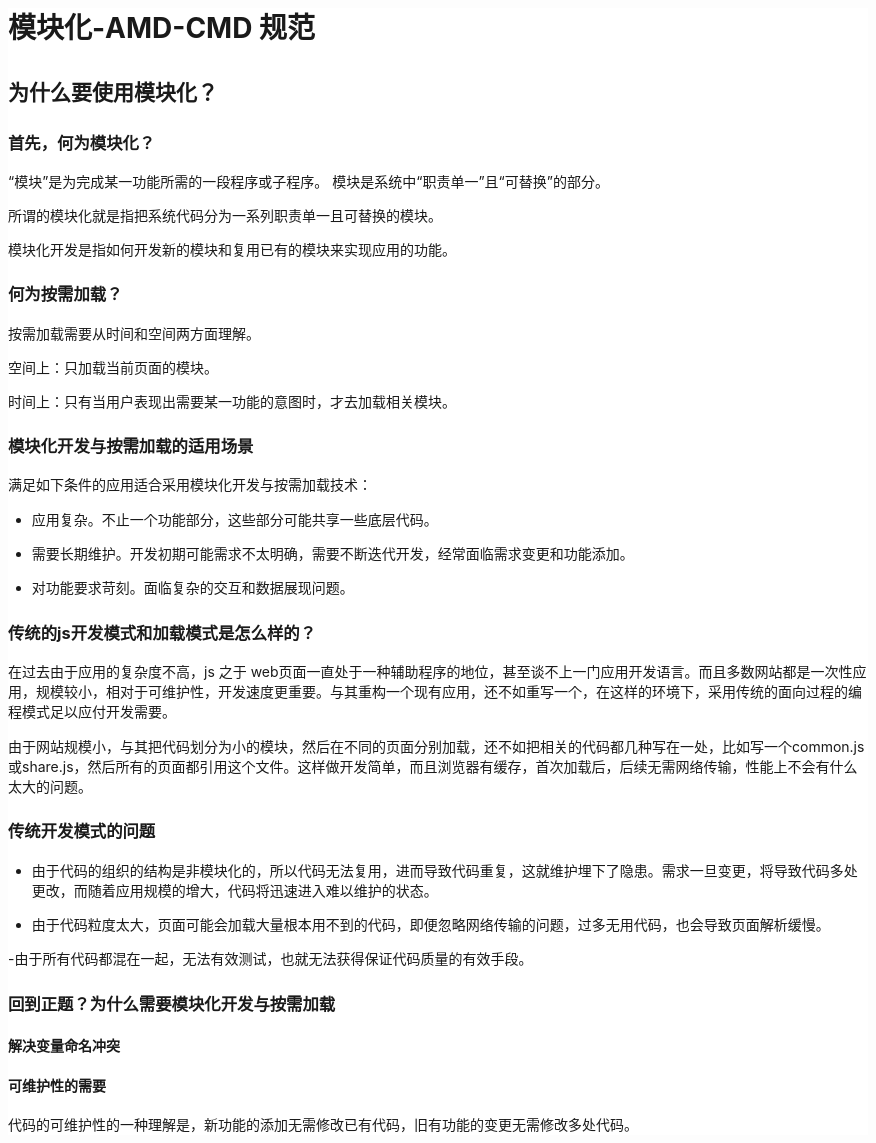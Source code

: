 # 模块化-AMD-CMD 规范

## 为什么要使用模块化？

### 首先，何为模块化？

“模块”是为完成某一功能所需的一段程序或子程序。
模块是系统中“职责单一”且“可替换”的部分。

所谓的模块化就是指把系统代码分为一系列职责单一且可替换的模块。

模块化开发是指如何开发新的模块和复用已有的模块来实现应用的功能。

### 何为按需加载？

按需加载需要从时间和空间两方面理解。

空间上：只加载当前页面的模块。

时间上：只有当用户表现出需要某一功能的意图时，才去加载相关模块。

### 模块化开发与按需加载的适用场景

满足如下条件的应用适合采用模块化开发与按需加载技术：

- 应用复杂。不止一个功能部分，这些部分可能共享一些底层代码。

- 需要长期维护。开发初期可能需求不太明确，需要不断迭代开发，经常面临需求变更和功能添加。

- 对功能要求苛刻。面临复杂的交互和数据展现问题。


### 传统的js开发模式和加载模式是怎么样的？

在过去由于应用的复杂度不高，js 之于 web页面一直处于一种辅助程序的地位，甚至谈不上一门应用开发语言。而且多数网站都是一次性应用，规模较小，相对于可维护性，开发速度更重要。与其重构一个现有应用，还不如重写一个，在这样的环境下，采用传统的面向过程的编程模式足以应付开发需要。

由于网站规模小，与其把代码划分为小的模块，然后在不同的页面分别加载，还不如把相关的代码都几种写在一处，比如写一个common.js或share.js，然后所有的页面都引用这个文件。这样做开发简单，而且浏览器有缓存，首次加载后，后续无需网络传输，性能上不会有什么太大的问题。

### 传统开发模式的问题

- 由于代码的组织的结构是非模块化的，所以代码无法复用，进而导致代码重复，这就维护埋下了隐患。需求一旦变更，将导致代码多处更改，而随着应用规模的增大，代码将迅速进入难以维护的状态。

- 由于代码粒度太大，页面可能会加载大量根本用不到的代码，即便忽略网络传输的问题，过多无用代码，也会导致页面解析缓慢。

-由于所有代码都混在一起，无法有效测试，也就无法获得保证代码质量的有效手段。

### 回到正题？为什么需要模块化开发与按需加载

#### 解决变量命名冲突

#### 可维护性的需要

代码的可维护性的一种理解是，新功能的添加无需修改已有代码，旧有功能的变更无需修改多处代码。
